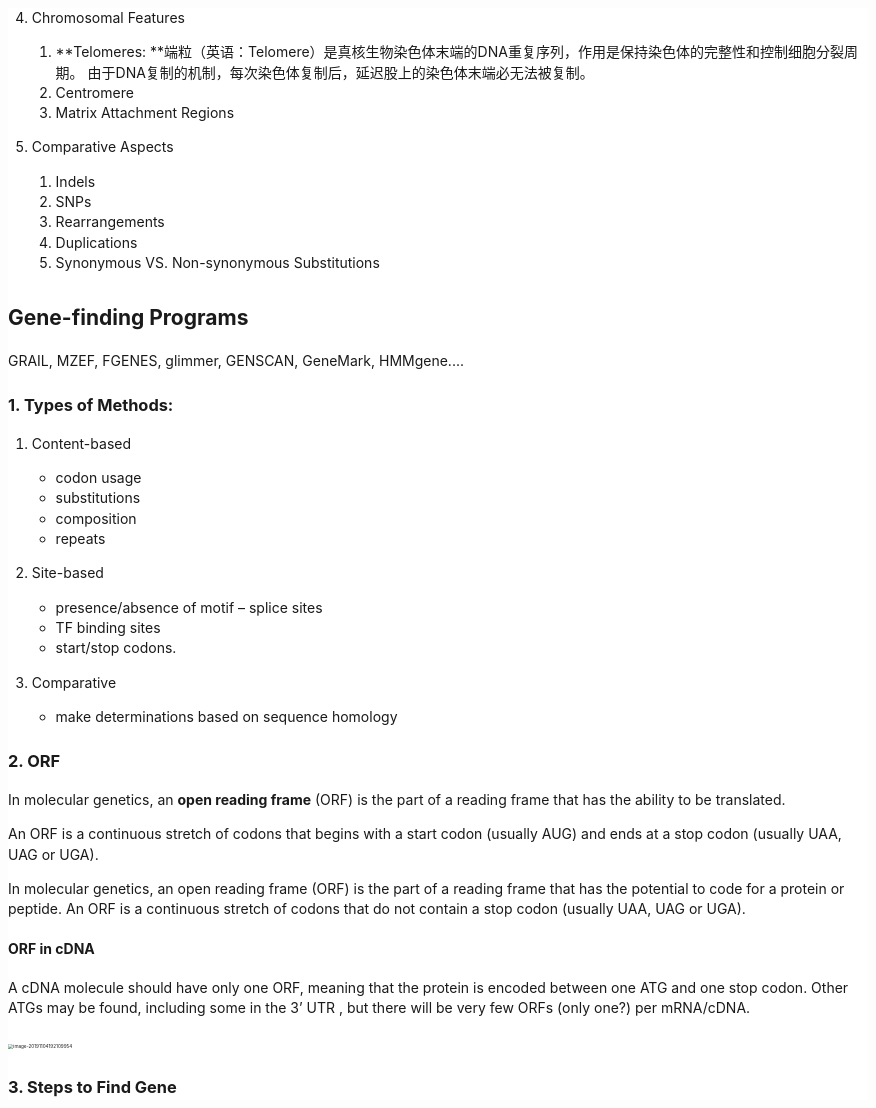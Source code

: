 4. Chromosomal Features

   1. **Telomeres: **端粒（英语：Telomere）是真核生物染色体末端的DNA重复序列，作用是保持染色体的完整性和控制细胞分裂周期。 由于DNA复制的机制，每次染色体复制后，延迟股上的染色体末端必无法被复制。
   2. Centromere
   3. Matrix Attachment Regions
   
5. Comparative Aspects

   1. Indels
   2. SNPs
   3. Rearrangements
   4. Duplications
   5. Synonymous VS. Non-synonymous Substitutions
   
## Gene-finding Programs

   GRAIL, MZEF, FGENES, glimmer, GENSCAN, GeneMark, HMMgene.... 

### 1. Types of Methods:

1. Content-based

   + codon usage
   + substitutions
   + composition
   + repeats
2. Site-based
   + presence/absence of motif – splice sites
   + TF binding sites
   + start/stop codons. 
3. Comparative
   + make determinations based on sequence homology

### 2. ORF

In molecular genetics, an **open reading frame** (ORF) is the part of a reading frame that has the ability to be translated. 

An ORF is a continuous stretch of codons that begins with a start codon (usually AUG) and ends at a stop codon (usually UAA, UAG or UGA).

In molecular genetics, an open reading frame (ORF) is the part of a reading frame that has the potential to code for a protein or peptide. An ORF is a continuous stretch of codons that do not contain a stop codon (usually UAA, UAG or UGA). 

#### ORF in cDNA

A cDNA molecule should have only one ORF, meaning that the protein is encoded  between one ATG and one stop codon. Other ATGs may be found, including some in the 3’ UTR , but there will be very few ORFs (only one?) per mRNA/cDNA.

<img src="https://20190531-1259353497.cos.ap-guangzhou.myqcloud.com/image-20191104192109954.png" alt="image-20191104192109954" style="zoom: 33%;" />

### 3. Steps to Find Gene
